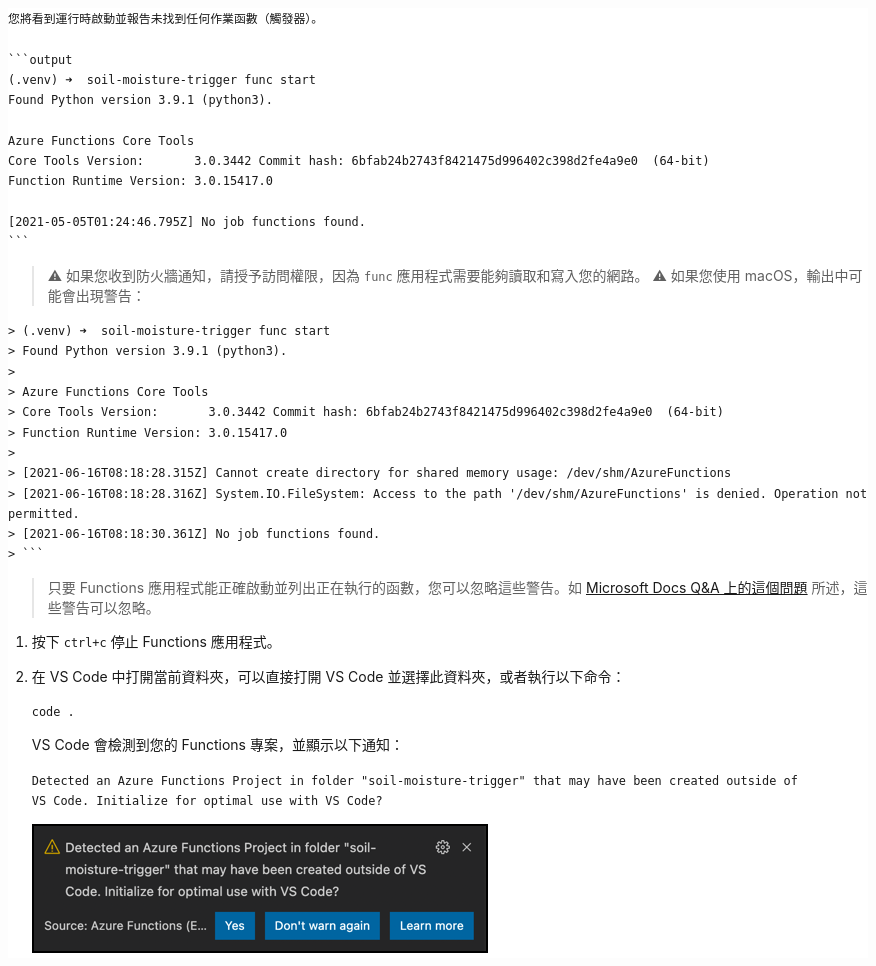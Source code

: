     您將看到運行時啟動並報告未找到任何作業函數（觸發器）。

    ```output
    (.venv) ➜  soil-moisture-trigger func start
    Found Python version 3.9.1 (python3).
    
    Azure Functions Core Tools
    Core Tools Version:       3.0.3442 Commit hash: 6bfab24b2743f8421475d996402c398d2fe4a9e0  (64-bit)
    Function Runtime Version: 3.0.15417.0
    
    [2021-05-05T01:24:46.795Z] No job functions found.
    ```
> ⚠️ 如果您收到防火牆通知，請授予訪問權限，因為 `func` 應用程式需要能夠讀取和寫入您的網路。
> ⚠️ 如果您使用 macOS，輸出中可能會出現警告：
>
> ```output
    > (.venv) ➜  soil-moisture-trigger func start
    > Found Python version 3.9.1 (python3).
    >
    > Azure Functions Core Tools
    > Core Tools Version:       3.0.3442 Commit hash: 6bfab24b2743f8421475d996402c398d2fe4a9e0  (64-bit)
    > Function Runtime Version: 3.0.15417.0
    >
    > [2021-06-16T08:18:28.315Z] Cannot create directory for shared memory usage: /dev/shm/AzureFunctions
    > [2021-06-16T08:18:28.316Z] System.IO.FileSystem: Access to the path '/dev/shm/AzureFunctions' is denied. Operation not permitted.
    > [2021-06-16T08:18:30.361Z] No job functions found.
    > ```
>
> 只要 Functions 應用程式能正確啟動並列出正在執行的函數，您可以忽略這些警告。如 [Microsoft Docs Q&A 上的這個問題](https://docs.microsoft.com/answers/questions/396617/azure-functions-core-tools-error-osx-devshmazurefu.html?WT.mc_id=academic-17441-jabenn) 所述，這些警告可以忽略。

1. 按下 `ctrl+c` 停止 Functions 應用程式。

1. 在 VS Code 中打開當前資料夾，可以直接打開 VS Code 並選擇此資料夾，或者執行以下命令：

    ```sh
    code .
    ```

    VS Code 會檢測到您的 Functions 專案，並顯示以下通知：

    ```output
    Detected an Azure Functions Project in folder "soil-moisture-trigger" that may have been created outside of
    VS Code. Initialize for optimal use with VS Code?
    ```

    ![通知](../../../../../translated_images/vscode-azure-functions-init-notification.bd19b49229963edb5311fb3a79445ea469424759d2917ee2f2eb6f92d65d5086.tw.png)

